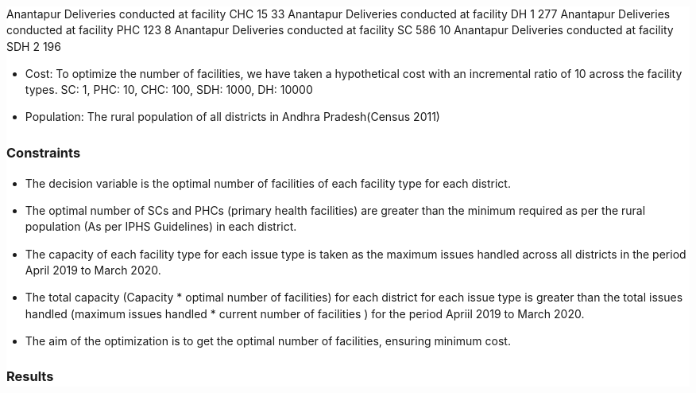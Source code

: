 <td align="left">Anantapur</td>
<td align="left">Deliveries conducted at facility</td>
<td align="left">CHC</td>
<td align="right">15</td>
<td align="right">33</td>
</tr>
<tr class="even">
<td align="left">Anantapur</td>
<td align="left">Deliveries conducted at facility</td>
<td align="left">DH</td>
<td align="right">1</td>
<td align="right">277</td>
</tr>
<tr class="odd">
<td align="left">Anantapur</td>
<td align="left">Deliveries conducted at facility</td>
<td align="left">PHC</td>
<td align="right">123</td>
<td align="right">8</td>
</tr>
<tr class="even">
<td align="left">Anantapur</td>
<td align="left">Deliveries conducted at facility</td>
<td align="left">SC</td>
<td align="right">586</td>
<td align="right">10</td>
</tr>
<tr class="odd">
<td align="left">Anantapur</td>
<td align="left">Deliveries conducted at facility</td>
<td align="left">SDH</td>
<td align="right">2</td>
<td align="right">196</td>
</tr>
</tbody>
</table>
<ul>
<li><p>Cost: To optimize the number of facilities, we have taken a 
hypothetical cost with an incremental ratio of 10 across the facility 
types. SC: 1, PHC: 10, CHC: 100, SDH: 1000, DH: 10000</p></li>
<li><p>Population: The rural population of all districts in Andhra Pradesh(Census 2011)</p></li>
</ul>
</div>
<div id="constraints" class="section level3">
<h3 class="hasAnchor">Constraints<a href="#constraints" class="anchor-section"></a></h3>
<ul>
<li><p>The decision variable is the optimal number of facilities of each facility type for each district.</p></li>
<li><p>The optimal number of SCs and PHCs (primary health facilities) 
are greater than the minimum required as per the rural population (As 
per IPHS Guidelines) in each district.</p></li>
<li><p>The capacity of each facility type for each issue type is taken 
as the maximum issues handled across all districts in the period April 
2019 to March 2020.</p></li>
<li><p>The total capacity (Capacity * optimal number of facilities) for 
each district for each issue type is greater than the total issues 
handled (maximum issues handled * current number of facilities ) for the
 period Apriil 2019 to March 2020.</p></li>
<li><p>The aim of the optimization is to get the optimal number of facilities, ensuring minimum cost.</p></li>
</ul>
</div>
<div id="results" class="section level3">
<h3 class="hasAnchor">Results<a href="#results" class="anchor-section"></a></h3>